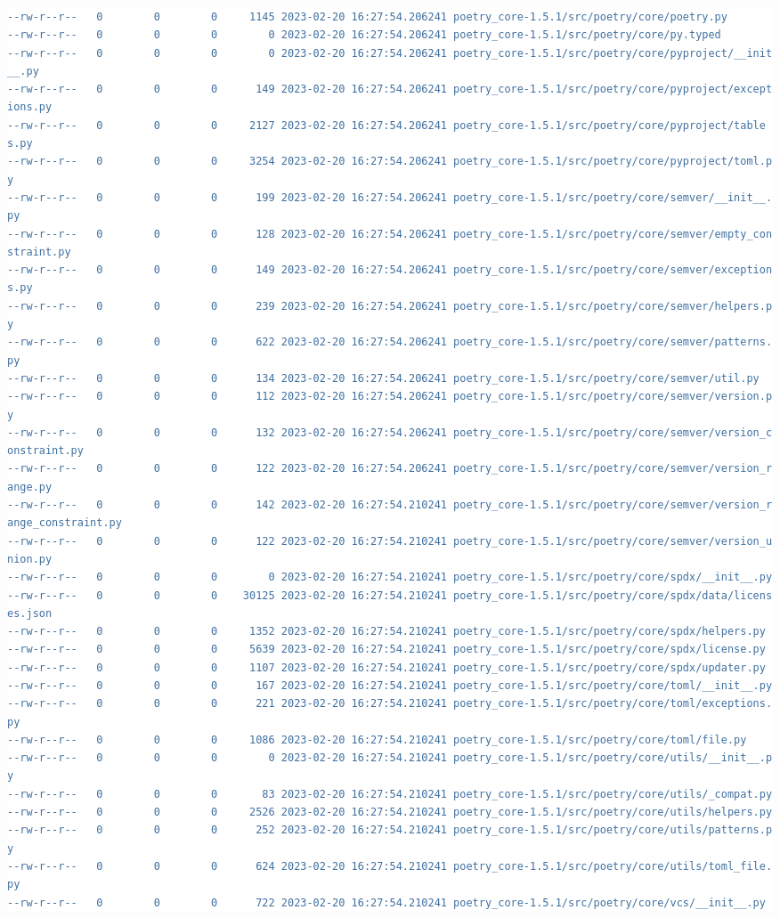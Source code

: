 ```diff
--rw-r--r--   0        0        0     1145 2023-02-20 16:27:54.206241 poetry_core-1.5.1/src/poetry/core/poetry.py
--rw-r--r--   0        0        0        0 2023-02-20 16:27:54.206241 poetry_core-1.5.1/src/poetry/core/py.typed
--rw-r--r--   0        0        0        0 2023-02-20 16:27:54.206241 poetry_core-1.5.1/src/poetry/core/pyproject/__init__.py
--rw-r--r--   0        0        0      149 2023-02-20 16:27:54.206241 poetry_core-1.5.1/src/poetry/core/pyproject/exceptions.py
--rw-r--r--   0        0        0     2127 2023-02-20 16:27:54.206241 poetry_core-1.5.1/src/poetry/core/pyproject/tables.py
--rw-r--r--   0        0        0     3254 2023-02-20 16:27:54.206241 poetry_core-1.5.1/src/poetry/core/pyproject/toml.py
--rw-r--r--   0        0        0      199 2023-02-20 16:27:54.206241 poetry_core-1.5.1/src/poetry/core/semver/__init__.py
--rw-r--r--   0        0        0      128 2023-02-20 16:27:54.206241 poetry_core-1.5.1/src/poetry/core/semver/empty_constraint.py
--rw-r--r--   0        0        0      149 2023-02-20 16:27:54.206241 poetry_core-1.5.1/src/poetry/core/semver/exceptions.py
--rw-r--r--   0        0        0      239 2023-02-20 16:27:54.206241 poetry_core-1.5.1/src/poetry/core/semver/helpers.py
--rw-r--r--   0        0        0      622 2023-02-20 16:27:54.206241 poetry_core-1.5.1/src/poetry/core/semver/patterns.py
--rw-r--r--   0        0        0      134 2023-02-20 16:27:54.206241 poetry_core-1.5.1/src/poetry/core/semver/util.py
--rw-r--r--   0        0        0      112 2023-02-20 16:27:54.206241 poetry_core-1.5.1/src/poetry/core/semver/version.py
--rw-r--r--   0        0        0      132 2023-02-20 16:27:54.206241 poetry_core-1.5.1/src/poetry/core/semver/version_constraint.py
--rw-r--r--   0        0        0      122 2023-02-20 16:27:54.206241 poetry_core-1.5.1/src/poetry/core/semver/version_range.py
--rw-r--r--   0        0        0      142 2023-02-20 16:27:54.210241 poetry_core-1.5.1/src/poetry/core/semver/version_range_constraint.py
--rw-r--r--   0        0        0      122 2023-02-20 16:27:54.210241 poetry_core-1.5.1/src/poetry/core/semver/version_union.py
--rw-r--r--   0        0        0        0 2023-02-20 16:27:54.210241 poetry_core-1.5.1/src/poetry/core/spdx/__init__.py
--rw-r--r--   0        0        0    30125 2023-02-20 16:27:54.210241 poetry_core-1.5.1/src/poetry/core/spdx/data/licenses.json
--rw-r--r--   0        0        0     1352 2023-02-20 16:27:54.210241 poetry_core-1.5.1/src/poetry/core/spdx/helpers.py
--rw-r--r--   0        0        0     5639 2023-02-20 16:27:54.210241 poetry_core-1.5.1/src/poetry/core/spdx/license.py
--rw-r--r--   0        0        0     1107 2023-02-20 16:27:54.210241 poetry_core-1.5.1/src/poetry/core/spdx/updater.py
--rw-r--r--   0        0        0      167 2023-02-20 16:27:54.210241 poetry_core-1.5.1/src/poetry/core/toml/__init__.py
--rw-r--r--   0        0        0      221 2023-02-20 16:27:54.210241 poetry_core-1.5.1/src/poetry/core/toml/exceptions.py
--rw-r--r--   0        0        0     1086 2023-02-20 16:27:54.210241 poetry_core-1.5.1/src/poetry/core/toml/file.py
--rw-r--r--   0        0        0        0 2023-02-20 16:27:54.210241 poetry_core-1.5.1/src/poetry/core/utils/__init__.py
--rw-r--r--   0        0        0       83 2023-02-20 16:27:54.210241 poetry_core-1.5.1/src/poetry/core/utils/_compat.py
--rw-r--r--   0        0        0     2526 2023-02-20 16:27:54.210241 poetry_core-1.5.1/src/poetry/core/utils/helpers.py
--rw-r--r--   0        0        0      252 2023-02-20 16:27:54.210241 poetry_core-1.5.1/src/poetry/core/utils/patterns.py
--rw-r--r--   0        0        0      624 2023-02-20 16:27:54.210241 poetry_core-1.5.1/src/poetry/core/utils/toml_file.py
--rw-r--r--   0        0        0      722 2023-02-20 16:27:54.210241 poetry_core-1.5.1/src/poetry/core/vcs/__init__.py
```